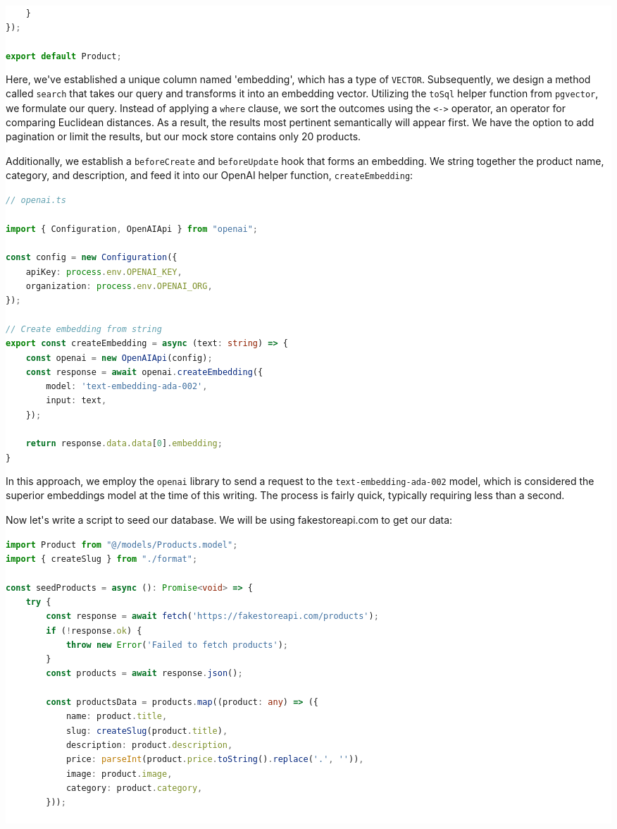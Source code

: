 ```ts
    }
});

export default Product;
```

Here, we've established a unique column named 'embedding', which has a type of `VECTOR`. Subsequently, we design a method called `search` that takes our query and transforms it into an embedding vector. Utilizing the `toSql` helper function from `pgvector`, we formulate our query. Instead of applying a `where` clause, we sort the outcomes using the `<->` operator, an operator for comparing Euclidean distances. As a result, the results most pertinent semantically will appear first. We have the option to add pagination or limit the results, but our mock store contains only 20 products.

Additionally, we establish a `beforeCreate` and `beforeUpdate` hook that forms an embedding. We string together the product name, category, and description, and feed it into our OpenAI helper function, `createEmbedding`:

```ts
// openai.ts

import { Configuration, OpenAIApi } from "openai";

const config = new Configuration({
    apiKey: process.env.OPENAI_KEY,
    organization: process.env.OPENAI_ORG,
});

// Create embedding from string
export const createEmbedding = async (text: string) => {
    const openai = new OpenAIApi(config);
    const response = await openai.createEmbedding({
        model: 'text-embedding-ada-002',
        input: text,
    });

    return response.data.data[0].embedding;
}
```

In this approach, we employ the `openai` library to send a request to the `text-embedding-ada-002` model, which is considered the superior embeddings model at the time of this writing. The process is fairly quick, typically requiring less than a second.

Now let's write a script to seed our database. We will be using fakestoreapi.com to get our data:

```ts
import Product from "@/models/Products.model";
import { createSlug } from "./format";

const seedProducts = async (): Promise<void> => {
    try {
        const response = await fetch('https://fakestoreapi.com/products');
        if (!response.ok) {
            throw new Error('Failed to fetch products');
        }
        const products = await response.json();

        const productsData = products.map((product: any) => ({
            name: product.title,
            slug: createSlug(product.title),
            description: product.description,
            price: parseInt(product.price.toString().replace('.', '')),
            image: product.image,
            category: product.category,
        }));
    
```